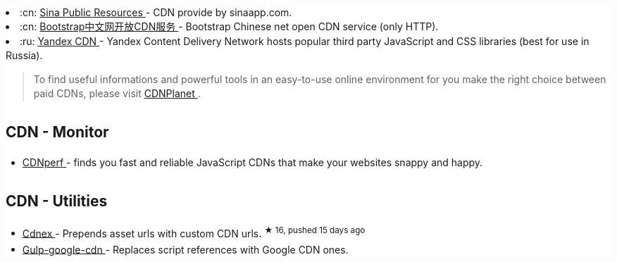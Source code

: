  </li>
 <li>
  :cn:
  <a href="http://lib.sinaapp.com/">
   Sina Public Resources
  </a>
  - CDN provide by sinaapp.com.
 </li>
 <li>
  :cn:
  <a href="http://www.bootcdn.cn/">
   Bootstrap中文网开放CDN服务
  </a>
  - Bootstrap Chinese net open CDN service (only HTTP).
 </li>
 <li>
  :ru:
  <a href="https://tech.yandex.ru/jslibs/">
   Yandex CDN
  </a>
  - Yandex Content Delivery Network hosts popular third party JavaScript and CSS libraries (best for use in Russia).
 </li>
</ul>
<blockquote>
 <p>
  To find useful informations and powerful tools in an easy-to-use online environment for you make the right choice between paid CDNs, please visit
  <a href="http://www.cdnplanet.com/">
   CDNPlanet
  </a>
  .
 </p>
</blockquote>
<h2>
 CDN - Monitor
</h2>
<ul>
 <li>
  <a href="http://www.cdnperf.com/about">
   CDNperf
  </a>
  - finds you fast and reliable JavaScript CDNs that make your websites snappy and happy.
 </li>
</ul>
<h2>
 CDN - Utilities
</h2>
<ul>
 <li>
  <a href="https://github.com/jsonmaur/cdnex">
   Cdnex
  </a>
  - Prepends asset urls with custom CDN urls.
  <sup>
   &#9733 16, pushed 15 days ago
  </sup>
 </li>
 <li>
  <a href="https://github.com/sindresorhus/gulp-google-cdn">
   Gulp-google-cdn
  </a>
  - Replaces script references with Google CDN ones.
  <sup>